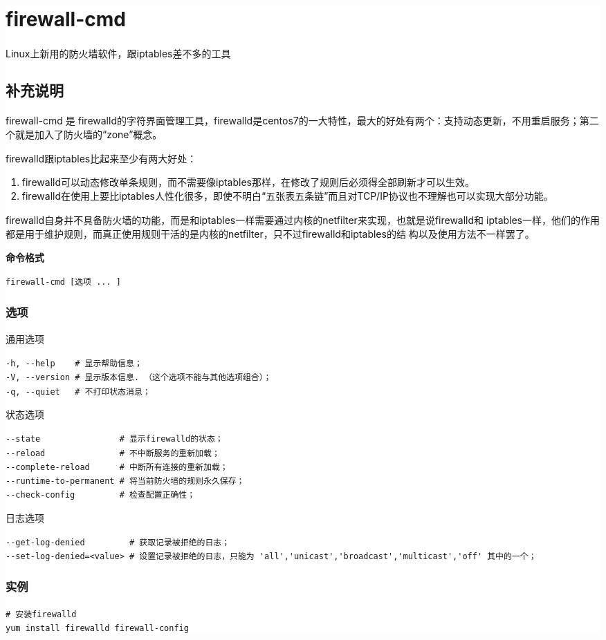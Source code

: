 #  firewall-cmd

Linux上新用的防火墙软件，跟iptables差不多的工具

##  补充说明

firewall-cmd 是
firewalld的字符界面管理工具，firewalld是centos7的一大特性，最大的好处有两个：支持动态更新，不用重启服务；第二个就是加入了防火墙的“zone”概念。

firewalld跟iptables比起来至少有两大好处：

  1. firewalld可以动态修改单条规则，而不需要像iptables那样，在修改了规则后必须得全部刷新才可以生效。 
  2. firewalld在使用上要比iptables人性化很多，即使不明白“五张表五条链”而且对TCP/IP协议也不理解也可以实现大部分功能。 

firewalld自身并不具备防火墙的功能，而是和iptables一样需要通过内核的netfilter来实现，也就是说firewalld和
iptables一样，他们的作用都是用于维护规则，而真正使用规则干活的是内核的netfilter，只不过firewalld和iptables的结
构以及使用方法不一样罢了。

**命令格式**

    
    
    firewall-cmd [选项 ... ]
    

###  选项

通用选项

    
    
    -h, --help    # 显示帮助信息；
    -V, --version # 显示版本信息. （这个选项不能与其他选项组合）；
    -q, --quiet   # 不打印状态消息；
    

状态选项

    
    
    --state                # 显示firewalld的状态；
    --reload               # 不中断服务的重新加载；
    --complete-reload      # 中断所有连接的重新加载；
    --runtime-to-permanent # 将当前防火墙的规则永久保存；
    --check-config         # 检查配置正确性；
    

日志选项

    
    
    --get-log-denied         # 获取记录被拒绝的日志；
    --set-log-denied=<value> # 设置记录被拒绝的日志，只能为 'all','unicast','broadcast','multicast','off' 其中的一个；
    

###  实例

    
    
    # 安装firewalld
    yum install firewalld firewall-config
    